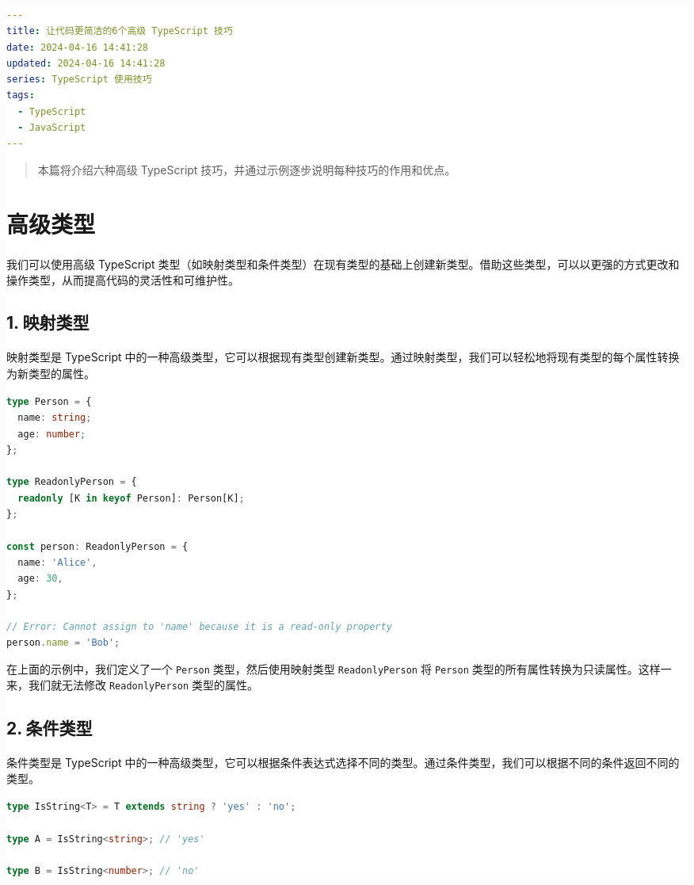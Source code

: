 ```yaml
---
title: 让代码更简洁的6个高级 TypeScript 技巧
date: 2024-04-16 14:41:28
updated: 2024-04-16 14:41:28
series: TypeScript 使用技巧
tags:
  - TypeScript
  - JavaScript
---
```


> 本篇将介绍六种高级 TypeScript 技巧，并通过示例逐步说明每种技巧的作用和优点。

# 高级类型

我们可以使用高级 TypeScript 类型（如映射类型和条件类型）在现有类型的基础上创建新类型。借助这些类型，可以以更强的方式更改和操作类型，从而提高代码的灵活性和可维护性。

## 1. 映射类型

映射类型是 TypeScript 中的一种高级类型，它可以根据现有类型创建新类型。通过映射类型，我们可以轻松地将现有类型的每个属性转换为新类型的属性。

```typescript
type Person = {
  name: string;
  age: number;
};

type ReadonlyPerson = {
  readonly [K in keyof Person]: Person[K];
};

const person: ReadonlyPerson = {
  name: 'Alice',
  age: 30,
};

// Error: Cannot assign to 'name' because it is a read-only property
person.name = 'Bob';
```

在上面的示例中，我们定义了一个 `Person` 类型，然后使用映射类型 `ReadonlyPerson` 将 `Person` 类型的所有属性转换为只读属性。这样一来，我们就无法修改 `ReadonlyPerson` 类型的属性。

## 2. 条件类型

条件类型是 TypeScript 中的一种高级类型，它可以根据条件表达式选择不同的类型。通过条件类型，我们可以根据不同的条件返回不同的类型。

```typescript
type IsString<T> = T extends string ? 'yes' : 'no';

type A = IsString<string>; // 'yes'

type B = IsString<number>; // 'no'
```
